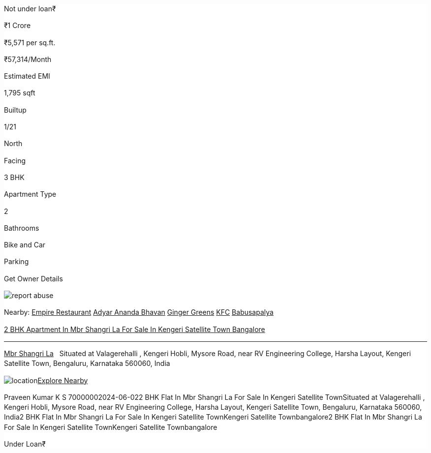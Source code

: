 Not under loan₹

₹1 Crore

₹5,571 per sq.ft.

₹57,314/Month

Estimated EMI

1,795 sqft

Builtup

1/21

North

Facing

3 BHK

Apartment Type

2

Bathrooms

Bike and Car

Parking

Get Owner Details

![report abuse](https://assets.nobroker.in/static/img/resale/report_abuse_2.png)

Nearby: [Empire Restaurant](/flats-for-sale-near-empire_restaurant_kacharakanahalli_bangalore)
[Adyar Ananda Bhavan](/flats-for-sale-near-adyar_ananda_bhavan_nagavara_bangalore)
[Ginger Greens](/flats-for-sale-near-ginger_greens_kalyan_nagar_bangalore)
[KFC](/flats-for-sale-near-kfc_kalyan_nagar_bangalore)
[Babusapalya](/flats-for-sale-near-babusapalya_bank_avenue_colony_bangalore)

[2 BHK Apartment In Mbr Shangri La For Sale In Kengeri Satellite Town Bangalore](/property/buy/2-bhk-apartment-for-sale-in-kengeri-satellite-town-bangalore/8a9f9f8284c232ab0184c27da9ee3869/detail)

-----------------------------------------------------------------------------------------------------------------------------------------------------------------------------------------------------

[Mbr Shangri La](/mbr-shangri--la-kengeri-satellite-town_bangalore-prjt-5ba009ad714b5681057609e8)
  Situated at Valagerehalli , Kengeri Hobli, Mysore Road, near RV Engineering College, Harsha Layout, Kengeri Satellite Town, Bengaluru, Karnataka 560060, India

![location](https://assets.nobroker.in/nb-new/public/List-Page/list_location_icon.png)[Explore Nearby](/property/buy/2-bhk-apartment-for-sale-in-kengeri-satellite-town-bangalore/8a9f9f8284c232ab0184c27da9ee3869/detail#explore-nearby)

Praveen Kumar K S 70000002024-06-022 BHK Flat In Mbr Shangri La For Sale In Kengeri Satellite TownSituated at Valagerehalli , Kengeri Hobli, Mysore Road, near RV Engineering College, Harsha Layout, Kengeri Satellite Town, Bengaluru, Karnataka 560060, India2 BHK Flat In Mbr Shangri La For Sale In Kengeri Satellite TownKengeri Satellite Townbangalore2 BHK Flat In Mbr Shangri La For Sale In Kengeri Satellite TownKengeri Satellite Townbangalore

Under Loan₹
